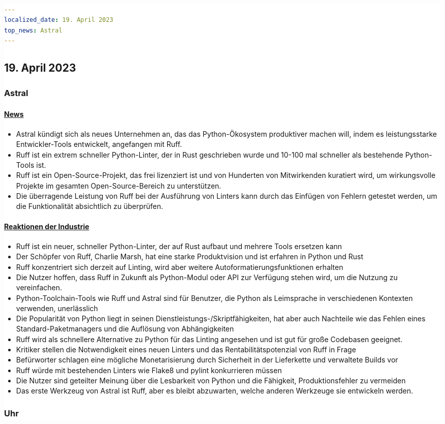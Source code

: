 ```yaml
---
localized_date: 19. April 2023
top_news: Astral
---
```




## 19. April 2023

### Astral

#### [News](https://astral.sh/)

- Astral kündigt sich als neues Unternehmen an, das das Python-Ökosystem produktiver machen will, indem es leistungsstarke Entwickler-Tools entwickelt, angefangen mit Ruff.
- Ruff ist ein extrem schneller Python-Linter, der in Rust geschrieben wurde und 10-100 mal schneller als bestehende Python-Tools ist.
- Ruff ist ein Open-Source-Projekt, das frei lizenziert ist und von Hunderten von Mitwirkenden kuratiert wird, um wirkungsvolle Projekte im gesamten Open-Source-Bereich zu unterstützen.
- Die überragende Leistung von Ruff bei der Ausführung von Linters kann durch das Einfügen von Fehlern getestet werden, um die Funktionalität absichtlich zu überprüfen.

#### [Reaktionen der Industrie](http://news.ycombinator.com/item?id=35617198)

- Ruff ist ein neuer, schneller Python-Linter, der auf Rust aufbaut und mehrere Tools ersetzen kann
- Der Schöpfer von Ruff, Charlie Marsh, hat eine starke Produktvision und ist erfahren in Python und Rust
- Ruff konzentriert sich derzeit auf Linting, wird aber weitere Autoformatierungsfunktionen erhalten
- Die Nutzer hoffen, dass Ruff in Zukunft als Python-Modul oder API zur Verfügung stehen wird, um die Nutzung zu vereinfachen.
- Python-Toolchain-Tools wie Ruff und Astral sind für Benutzer, die Python als Leimsprache in verschiedenen Kontexten verwenden, unerlässlich
- Die Popularität von Python liegt in seinen Dienstleistungs-/Skriptfähigkeiten, hat aber auch Nachteile wie das Fehlen eines Standard-Paketmanagers und die Auflösung von Abhängigkeiten
- Ruff wird als schnellere Alternative zu Python für das Linting angesehen und ist gut für große Codebasen geeignet.
- Kritiker stellen die Notwendigkeit eines neuen Linters und das Rentabilitätspotenzial von Ruff in Frage
- Befürworter schlagen eine mögliche Monetarisierung durch Sicherheit in der Lieferkette und verwaltete Builds vor
- Ruff würde mit bestehenden Linters wie Flake8 und pylint konkurrieren müssen
- Die Nutzer sind geteilter Meinung über die Lesbarkeit von Python und die Fähigkeit, Produktionsfehler zu vermeiden
- Das erste Werkzeug von Astral ist Ruff, aber es bleibt abzuwarten, welche anderen Werkzeuge sie entwickeln werden.

### Uhr
